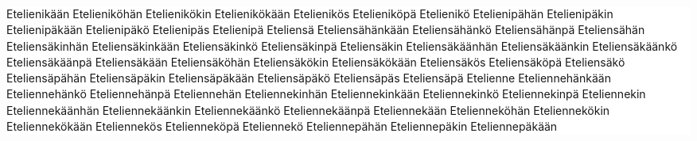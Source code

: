 Etelienikään
Etelieniköhän
Etelienikökin
Etelienikökään
Etelienikös
Etelieniköpä
Etelienikö
Etelienipähän
Etelienipäkin
Etelienipäkään
Etelienipäkö
Etelienipäs
Etelienipä
Eteliensä
Eteliensähänkään
Eteliensähänkö
Eteliensähänpä
Eteliensähän
Eteliensäkinhän
Eteliensäkinkään
Eteliensäkinkö
Eteliensäkinpä
Eteliensäkin
Eteliensäkäänhän
Eteliensäkäänkin
Eteliensäkäänkö
Eteliensäkäänpä
Eteliensäkään
Eteliensäköhän
Eteliensäkökin
Eteliensäkökään
Eteliensäkös
Eteliensäköpä
Eteliensäkö
Eteliensäpähän
Eteliensäpäkin
Eteliensäpäkään
Eteliensäpäkö
Eteliensäpäs
Eteliensäpä
Etelienne
Eteliennehänkään
Eteliennehänkö
Eteliennehänpä
Eteliennehän
Eteliennekinhän
Eteliennekinkään
Eteliennekinkö
Eteliennekinpä
Eteliennekin
Eteliennekäänhän
Eteliennekäänkin
Eteliennekäänkö
Eteliennekäänpä
Eteliennekään
Etelienneköhän
Eteliennekökin
Eteliennekökään
Eteliennekös
Etelienneköpä
Eteliennekö
Eteliennepähän
Eteliennepäkin
Eteliennepäkään